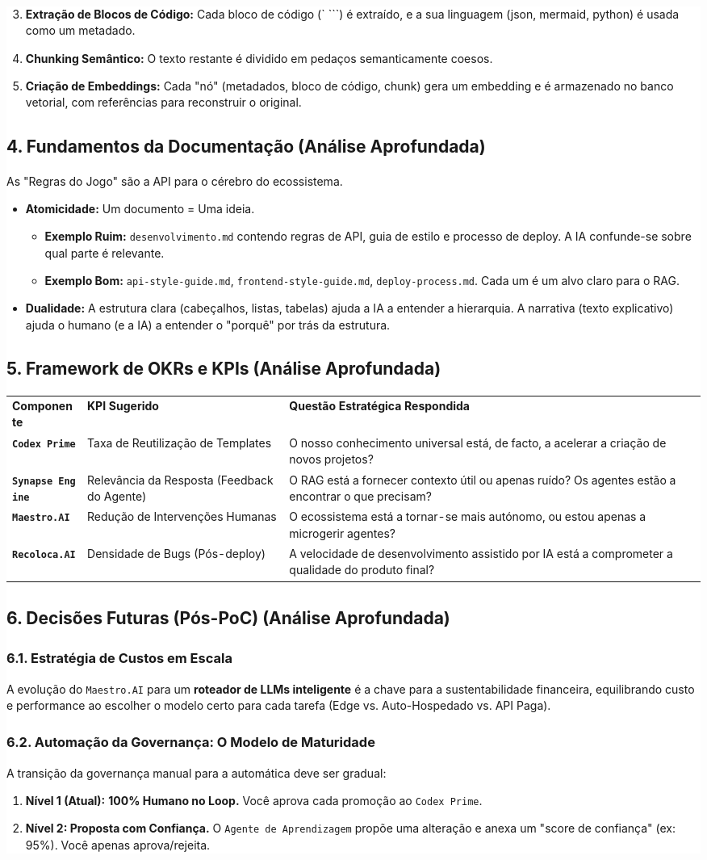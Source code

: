 3. **Extração de Blocos de Código:** Cada bloco de código (` ```) é extraído, e a sua linguagem (json, mermaid, python) é usada como um metadado.
    
4. **Chunking Semântico:** O texto restante é dividido em pedaços semanticamente coesos.
    
5. **Criação de Embeddings:** Cada "nó" (metadados, bloco de código, chunk) gera um embedding e é armazenado no banco vetorial, com referências para reconstruir o original.
    

## 4. Fundamentos da Documentação (Análise Aprofundada)

As "Regras do Jogo" são a API para o cérebro do ecossistema.

- **Atomicidade:** Um documento = Uma ideia.
    
    - **Exemplo Ruim:** `desenvolvimento.md` contendo regras de API, guia de estilo e processo de deploy. A IA confunde-se sobre qual parte é relevante.
        
    - **Exemplo Bom:** `api-style-guide.md`, `frontend-style-guide.md`, `deploy-process.md`. Cada um é um alvo claro para o RAG.
        
- **Dualidade:** A estrutura clara (cabeçalhos, listas, tabelas) ajuda a IA a entender a hierarquia. A narrativa (texto explicativo) ajuda o humano (e a IA) a entender o "porquê" por trás da estrutura.
    

## 5. Framework de OKRs e KPIs (Análise Aprofundada)

|   |   |   |
|---|---|---|
|**Componente**|**KPI Sugerido**|**Questão Estratégica Respondida**|
|**`Codex Prime`**|Taxa de Reutilização de Templates|O nosso conhecimento universal está, de facto, a acelerar a criação de novos projetos?|
|**`Synapse Engine`**|Relevância da Resposta (Feedback do Agente)|O RAG está a fornecer contexto útil ou apenas ruído? Os agentes estão a encontrar o que precisam?|
|**`Maestro.AI`**|Redução de Intervenções Humanas|O ecossistema está a tornar-se mais autónomo, ou estou apenas a microgerir agentes?|
|**`Recoloca.AI`**|Densidade de Bugs (Pós-deploy)|A velocidade de desenvolvimento assistido por IA está a comprometer a qualidade do produto final?|

## 6. Decisões Futuras (Pós-PoC) (Análise Aprofundada)

### 6.1. Estratégia de Custos em Escala

A evolução do `Maestro.AI` para um **roteador de LLMs inteligente** é a chave para a sustentabilidade financeira, equilibrando custo e performance ao escolher o modelo certo para cada tarefa (Edge vs. Auto-Hospedado vs. API Paga).

### 6.2. Automação da Governança: O Modelo de Maturidade

A transição da governança manual para a automática deve ser gradual:

1. **Nível 1 (Atual):** **100% Humano no Loop.** Você aprova cada promoção ao `Codex Prime`.
    
2. **Nível 2: Proposta com Confiança.** O `Agente de Aprendizagem` propõe uma alteração e anexa um "score de confiança" (ex: 95%). Você apenas aprova/rejeita.
    